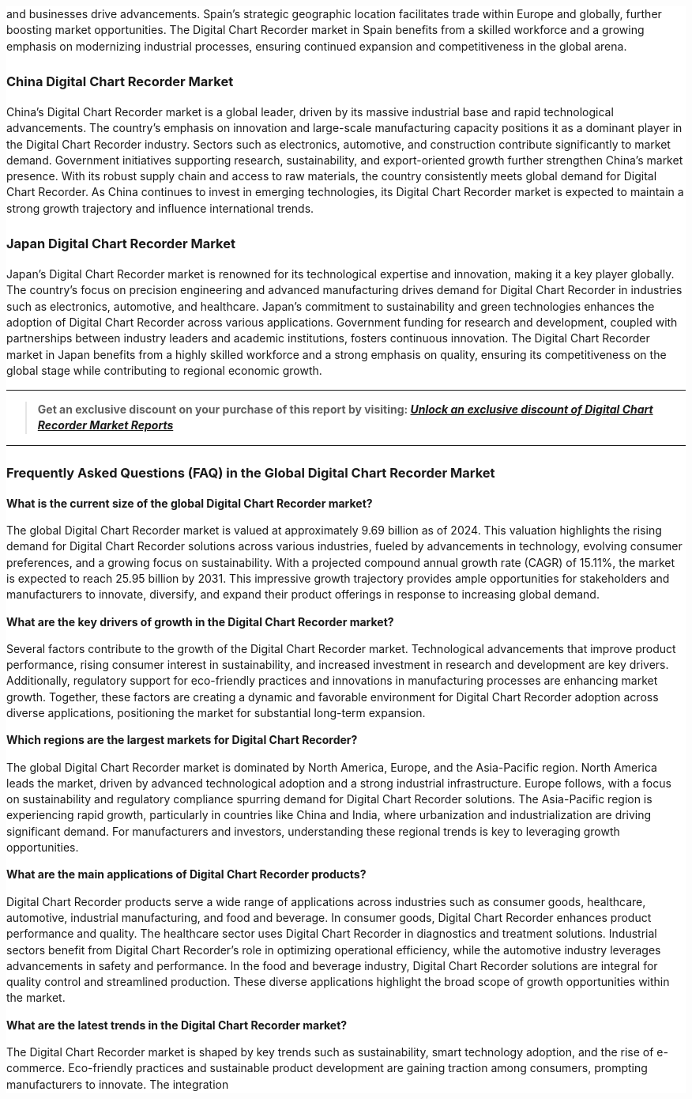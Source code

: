 and businesses drive advancements. Spain&rsquo;s strategic geographic location facilitates trade within Europe and globally, further boosting market opportunities. The Digital Chart Recorder market in Spain benefits from a skilled workforce and a growing emphasis on modernizing industrial processes, ensuring continued expansion and competitiveness in the global arena.</p><h3>China Digital Chart Recorder Market</h3><p>China&rsquo;s Digital Chart Recorder market is a global leader, driven by its massive industrial base and rapid technological advancements. The country&rsquo;s emphasis on innovation and large-scale manufacturing capacity positions it as a dominant player in the Digital Chart Recorder industry. Sectors such as electronics, automotive, and construction contribute significantly to market demand. Government initiatives supporting research, sustainability, and export-oriented growth further strengthen China&rsquo;s market presence. With its robust supply chain and access to raw materials, the country consistently meets global demand for Digital Chart Recorder. As China continues to invest in emerging technologies, its Digital Chart Recorder market is expected to maintain a strong growth trajectory and influence international trends.</p><h3>Japan Digital Chart Recorder Market</h3><p>Japan&rsquo;s Digital Chart Recorder market is renowned for its technological expertise and innovation, making it a key player globally. The country&rsquo;s focus on precision engineering and advanced manufacturing drives demand for Digital Chart Recorder in industries such as electronics, automotive, and healthcare. Japan&rsquo;s commitment to sustainability and green technologies enhances the adoption of Digital Chart Recorder across various applications. Government funding for research and development, coupled with partnerships between industry leaders and academic institutions, fosters continuous innovation. The Digital Chart Recorder market in Japan benefits from a highly skilled workforce and a strong emphasis on quality, ensuring its competitiveness on the global stage while contributing to regional economic growth.</p><hr /><blockquote><p><strong>Get an exclusive discount on your purchase of this report by visiting: <em><a href="://marketresearchpulse.com/ask-for-discount/54994?utm_source=Github&amp;utm_medium=0114">Unlock an exclusive discount of Digital Chart Recorder Market Reports</a></em>&nbsp;</strong></p></blockquote><hr /><h3>Frequently Asked Questions (FAQ) in the Global Digital Chart Recorder Market</h3><p><strong>What is the current size of the global Digital Chart Recorder market?</strong></p><p>The global Digital Chart Recorder market is valued at approximately 9.69 billion as of 2024. This valuation highlights the rising demand for Digital Chart Recorder solutions across various industries, fueled by advancements in technology, evolving consumer preferences, and a growing focus on sustainability. With a projected compound annual growth rate (CAGR) of 15.11%, the market is expected to reach 25.95 billion by 2031. This impressive growth trajectory provides ample opportunities for stakeholders and manufacturers to innovate, diversify, and expand their product offerings in response to increasing global demand.</p><p><strong>What are the key drivers of growth in the Digital Chart Recorder market?</strong></p><p>Several factors contribute to the growth of the Digital Chart Recorder market. Technological advancements that improve product performance, rising consumer interest in sustainability, and increased investment in research and development are key drivers. Additionally, regulatory support for eco-friendly practices and innovations in manufacturing processes are enhancing market growth. Together, these factors are creating a dynamic and favorable environment for Digital Chart Recorder adoption across diverse applications, positioning the market for substantial long-term expansion.</p><p><strong>Which regions are the largest markets for Digital Chart Recorder?</strong></p><p>The global Digital Chart Recorder market is dominated by North America, Europe, and the Asia-Pacific region. North America leads the market, driven by advanced technological adoption and a strong industrial infrastructure. Europe follows, with a focus on sustainability and regulatory compliance spurring demand for Digital Chart Recorder solutions. The Asia-Pacific region is experiencing rapid growth, particularly in countries like China and India, where urbanization and industrialization are driving significant demand. For manufacturers and investors, understanding these regional trends is key to leveraging growth opportunities.</p><p><strong>What are the main applications of Digital Chart Recorder products?</strong></p><p>Digital Chart Recorder products serve a wide range of applications across industries such as consumer goods, healthcare, automotive, industrial manufacturing, and food and beverage. In consumer goods, Digital Chart Recorder enhances product performance and quality. The healthcare sector uses Digital Chart Recorder in diagnostics and treatment solutions. Industrial sectors benefit from Digital Chart Recorder&rsquo;s role in optimizing operational efficiency, while the automotive industry leverages advancements in safety and performance. In the food and beverage industry, Digital Chart Recorder solutions are integral for quality control and streamlined production. These diverse applications highlight the broad scope of growth opportunities within the market.</p><p><strong>What are the latest trends in the Digital Chart Recorder market?</strong></p><p>The Digital Chart Recorder market is shaped by key trends such as sustainability, smart technology adoption, and the rise of e-commerce. Eco-friendly practices and sustainable product development are gaining traction among consumers, prompting manufacturers to innovate. The integration